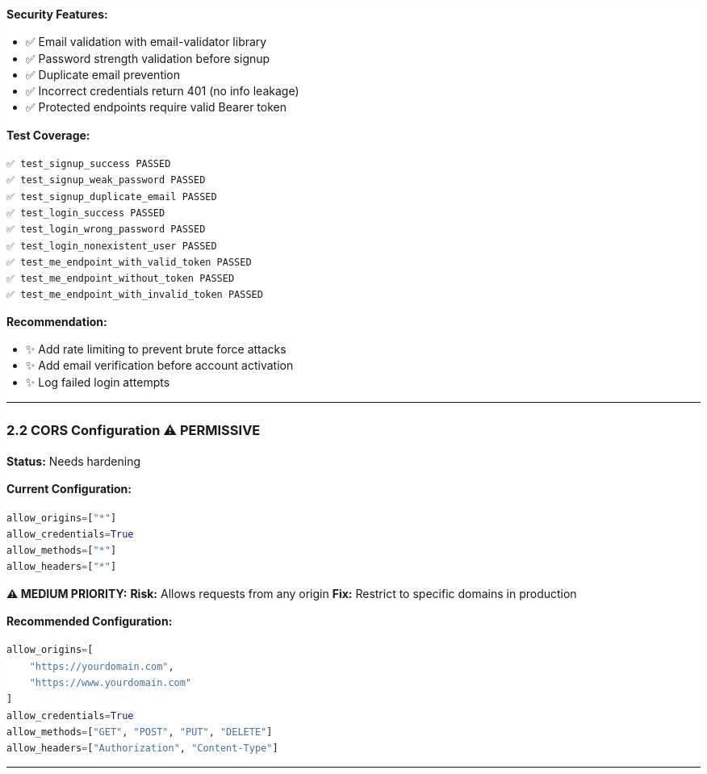 **Security Features:**
- ✅ Email validation with email-validator library
- ✅ Password strength validation before signup
- ✅ Duplicate email prevention
- ✅ Incorrect credentials return 401 (no info leakage)
- ✅ Protected endpoints require valid Bearer token

**Test Coverage:**
```
✅ test_signup_success PASSED
✅ test_signup_weak_password PASSED
✅ test_signup_duplicate_email PASSED
✅ test_login_success PASSED
✅ test_login_wrong_password PASSED
✅ test_login_nonexistent_user PASSED
✅ test_me_endpoint_with_valid_token PASSED
✅ test_me_endpoint_without_token PASSED
✅ test_me_endpoint_with_invalid_token PASSED
```

**Recommendation:**
- ✨ Add rate limiting to prevent brute force attacks
- ✨ Add email verification before account activation
- ✨ Log failed login attempts

---

### 2.2 CORS Configuration ⚠️ PERMISSIVE
**Status:** Needs hardening

**Current Configuration:**
```python
allow_origins=["*"]
allow_credentials=True
allow_methods=["*"]
allow_headers=["*"]
```

**⚠️ MEDIUM PRIORITY:**
**Risk:** Allows requests from any origin
**Fix:** Restrict to specific domains in production

**Recommended Configuration:**
```python
allow_origins=[
    "https://yourdomain.com",
    "https://www.yourdomain.com"
]
allow_credentials=True
allow_methods=["GET", "POST", "PUT", "DELETE"]
allow_headers=["Authorization", "Content-Type"]
```

---
